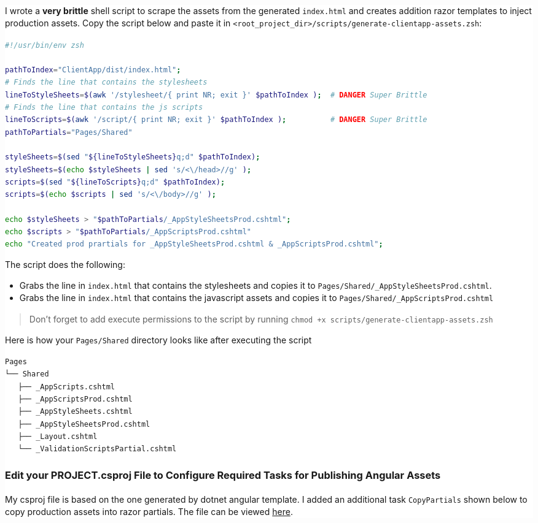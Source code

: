 I wrote a **very brittle** shell script to scrape the assets from the generated `index.html` and creates addition razor templates to inject production assets. Copy the script below and paste it in `<root_project_dir>/scripts/generate-clientapp-assets.zsh`:

```bash
#!/usr/bin/env zsh

pathToIndex="ClientApp/dist/index.html";
# Finds the line that contains the stylesheets
lineToStyleSheets=$(awk '/stylesheet/{ print NR; exit }' $pathToIndex );  # DANGER Super Brittle
# Finds the line that contains the js scripts
lineToScripts=$(awk '/script/{ print NR; exit }' $pathToIndex );          # DANGER Super Brittle
pathToPartials="Pages/Shared"

styleSheets=$(sed "${lineToStyleSheets}q;d" $pathToIndex);
styleSheets=$(echo $styleSheets | sed 's/<\/head>//g' );
scripts=$(sed "${lineToScripts}q;d" $pathToIndex);
scripts=$(echo $scripts | sed 's/<\/body>//g' );

echo $styleSheets > "$pathToPartials/_AppStyleSheetsProd.cshtml";
echo $scripts > "$pathToPartials/_AppScriptsProd.cshtml"
echo "Created prod prartials for _AppStyleSheetsProd.cshtml & _AppScriptsProd.cshtml";
```

The script does the following:

- Grabs the line in `index.html` that contains the stylesheets and copies it to `Pages/Shared/_AppStyleSheetsProd.cshtml`.
- Grabs the line in `index.html` that contains the javascript assets and copies it to `Pages/Shared/_AppScriptsProd.cshtml`


> Don’t forget to add execute permissions to the script by running `chmod +x scripts/generate-clientapp-assets.zsh`

Here is how your `Pages/Shared` directory looks like after executing the script

```bash
Pages
└── Shared
   ├── _AppScripts.cshtml
   ├── _AppScriptsProd.cshtml
   ├── _AppStyleSheets.cshtml
   ├── _AppStyleSheetsProd.cshtml
   ├── _Layout.cshtml
   └── _ValidationScriptsPartial.cshtml
```


### Edit your PROJECT.csproj File to Configure Required Tasks for Publishing Angular Assets

My csproj file is based on the one generated by dotnet angular template. I added an additional task `CopyPartials` shown below to copy production assets into razor partials. The file can be viewed [here](https://github.com/AlahmadiQ8/RazorPagesAngular/blob/master/RazorPagesAngular.csproj).
